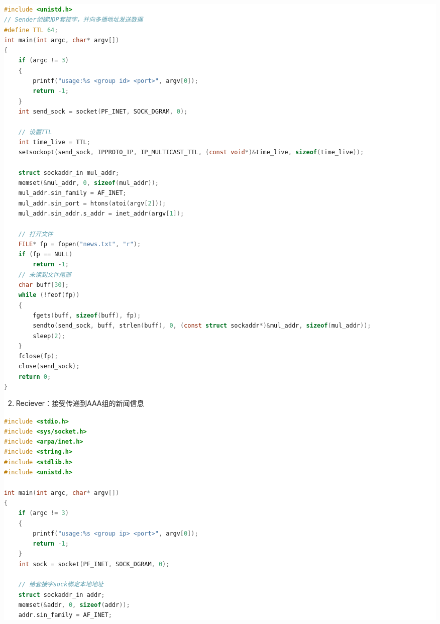 ```c
#include <unistd.h>
// Sender创建UDP套接字，并向多播地址发送数据
#define TTL 64;
int main(int argc, char* argv[])
{
    if (argc != 3)
    {
        printf("usage:%s <group id> <port>", argv[0]);
        return -1;
    }
    int send_sock = socket(PF_INET, SOCK_DGRAM, 0);
    
    // 设置TTL
    int time_live = TTL;
    setsockopt(send_sock, IPPROTO_IP, IP_MULTICAST_TTL, (const void*)&time_live, sizeof(time_live));
    
    struct sockaddr_in mul_addr;
    memset(&mul_addr, 0, sizeof(mul_addr));
    mul_addr.sin_family = AF_INET;
    mul_addr.sin_port = htons(atoi(argv[2]));
    mul_addr.sin_addr.s_addr = inet_addr(argv[1]);

    // 打开文件
    FILE* fp = fopen("news.txt", "r");
    if (fp == NULL)
        return -1;
    // 未读到文件尾部
    char buff[30];
    while (!feof(fp))
    {
        fgets(buff, sizeof(buff), fp);
        sendto(send_sock, buff, strlen(buff), 0, (const struct sockaddr*)&mul_addr, sizeof(mul_addr));
        sleep(2);
    }
    fclose(fp);
    close(send_sock);
    return 0;
}
```
2. Reciever：接受传递到AAA组的新闻信息
```c
#include <stdio.h>
#include <sys/socket.h>
#include <arpa/inet.h>
#include <string.h>
#include <stdlib.h>
#include <unistd.h>

int main(int argc, char* argv[])
{
    if (argc != 3)
    {
        printf("usage:%s <group ip> <port>", argv[0]);
        return -1;
    }
    int sock = socket(PF_INET, SOCK_DGRAM, 0);
    
    // 给套接字sock绑定本地地址
    struct sockaddr_in addr;
    memset(&addr, 0, sizeof(addr));
    addr.sin_family = AF_INET;
```